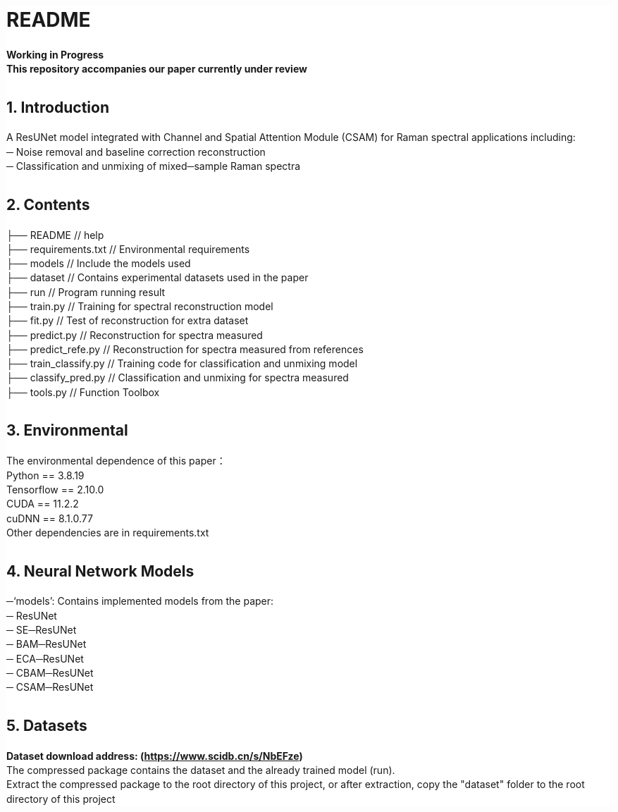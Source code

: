 # README<br>

**Working in Progress**<br>
**This repository accompanies our paper currently under review**<br>

## 1. Introduction<br>
A ResUNet model integrated with Channel and Spatial Attention Module (CSAM) for Raman spectral applications including:<br>
─ Noise removal and baseline correction reconstruction<br>
─ Classification and unmixing of mixed─sample Raman spectra<br>

## 2. Contents<br>
├── README			// help<br>
├── requirements.txt	// Environmental requirements<br>
├── models				// Include the models used<br>
├── dataset				// Contains experimental datasets used in the paper<br>
├── run				// Program running result<br>
├── train.py			// Training for spectral reconstruction model<br>
├── fit.py				// Test of reconstruction for extra dataset<br>
├── predict.py			// Reconstruction for spectra measured<br>
├── predict_refe.py		// Reconstruction for spectra measured from references<br>
├── train_classify.py		// Training code for classification and unmixing model<br>
├── classify_pred.py		// Classification and unmixing for spectra measured<br>
├── tools.py			// Function Toolbox<br>

## 3. Environmental<br>
The environmental dependence of this paper：<br>
Python == 3.8.19<br>
Tensorflow == 2.10.0<br>
CUDA == 11.2.2<br>
cuDNN == 8.1.0.77<br>
Other dependencies are in requirements.txt<br>

## 4. Neural Network Models<br>
─‘models’: Contains implemented models from the paper:<br>
─ ResUNet<br>
─ SE─ResUNet<br>
─ BAM─ResUNet<br>
─ ECA─ResUNet<br>
─ CBAM─ResUNet<br>
─ CSAM─ResUNet<br>

## 5. Datasets<br>
**Dataset download address: (https://www.scidb.cn/s/NbEFze) <br>**
The compressed package contains the dataset and the already trained model (run).<br>
Extract the compressed package to the root directory of this project, or after extraction, copy the "dataset" folder to the root directory of this project<br>
